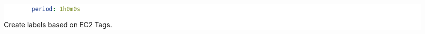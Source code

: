 ```yaml
        period: 1h0m0s
```

Create labels based on [EC2 Tags](https://github.com/gravitational/teleport/issues/1346).

